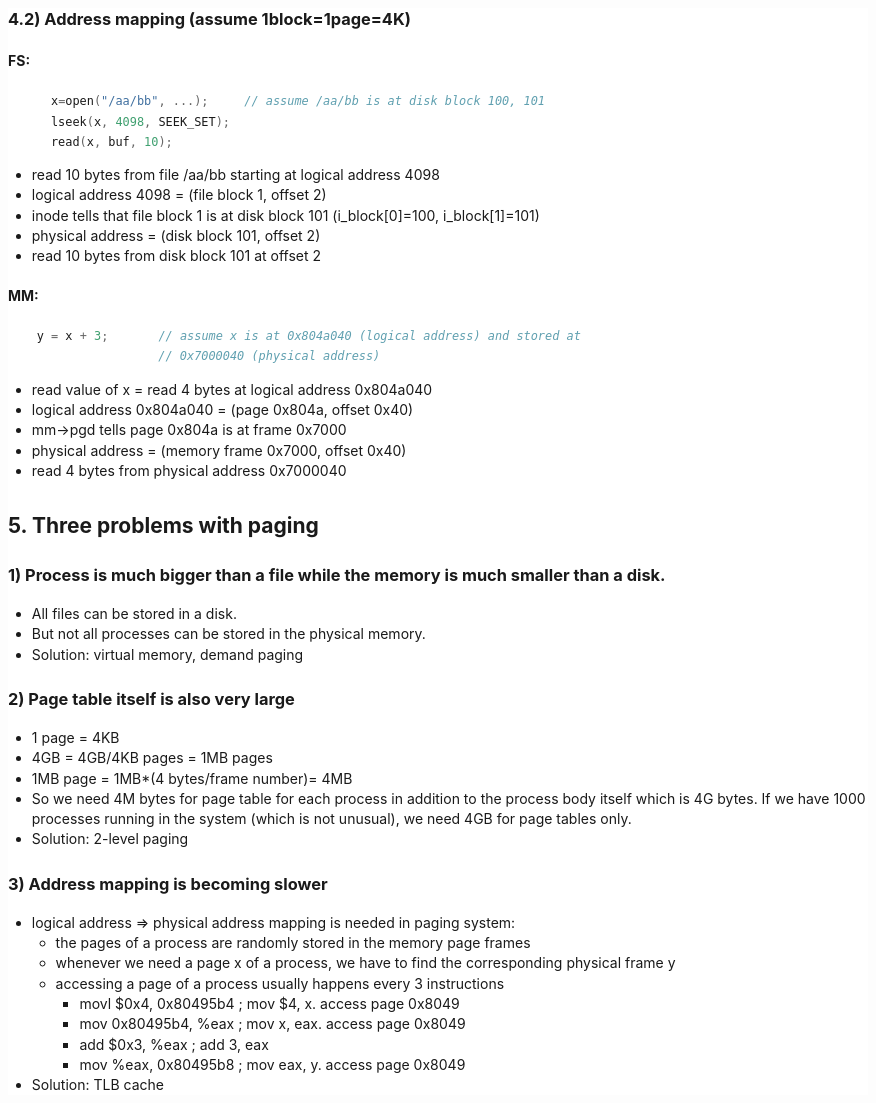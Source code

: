 ### 4.2) Address mapping (assume 1block=1page=4K)

#### FS:

```c
      x=open("/aa/bb", ...);     // assume /aa/bb is at disk block 100, 101
      lseek(x, 4098, SEEK_SET);
      read(x, buf, 10);
```

- read 10 bytes from file /aa/bb starting at logical address 4098
- logical address 4098 = (file block 1, offset 2)
- inode tells that file block 1 is at disk block 101 (i_block[0]=100, i_block[1]=101)
- physical address = (disk block 101, offset 2)
- read 10 bytes from disk block 101 at offset 2

#### MM:

```c
    y = x + 3;       // assume x is at 0x804a040 (logical address) and stored at
                     // 0x7000040 (physical address)
```

- read value of x = read 4 bytes at logical address 0x804a040
- logical address 0x804a040 = (page 0x804a, offset 0x40)
- mm->pgd tells page 0x804a is at frame 0x7000
- physical address = (memory frame 0x7000, offset 0x40)
- read 4 bytes from physical address 0x7000040

## 5. Three problems with paging

### 1) Process is much bigger than a file while the memory is much smaller than a disk.

- All files can be stored in a disk.
- But not all processes can be stored in the physical memory.
- Solution: virtual memory, demand paging

### 2) Page table itself is also very large

- 1 page = 4KB
- 4GB = 4GB/4KB pages = 1MB pages
- 1MB page = 1MB\*(4 bytes/frame number)= 4MB
- So we need 4M bytes for page table for each process in addition to the process body itself which is 4G bytes. If we have 1000 processes running in the system (which is not unusual), we need 4GB for page tables only.
- Solution: 2-level paging

### 3) Address mapping is becoming slower

- logical address => physical address mapping is needed in paging system:
  - the pages of a process are randomly stored in the memory page frames
  - whenever we need a page x of a process, we have to find the corresponding physical frame y
  - accessing a page of a process usually happens every 3 instructions
    - movl $0x4, 0x80495b4 ; mov $4, x. access page 0x8049
    - mov 0x80495b4, %eax ; mov x, eax. access page 0x8049
    - add $0x3, %eax ; add 3, eax
    - mov %eax, 0x80495b8 ; mov eax, y. access page 0x8049
- Solution: TLB cache
